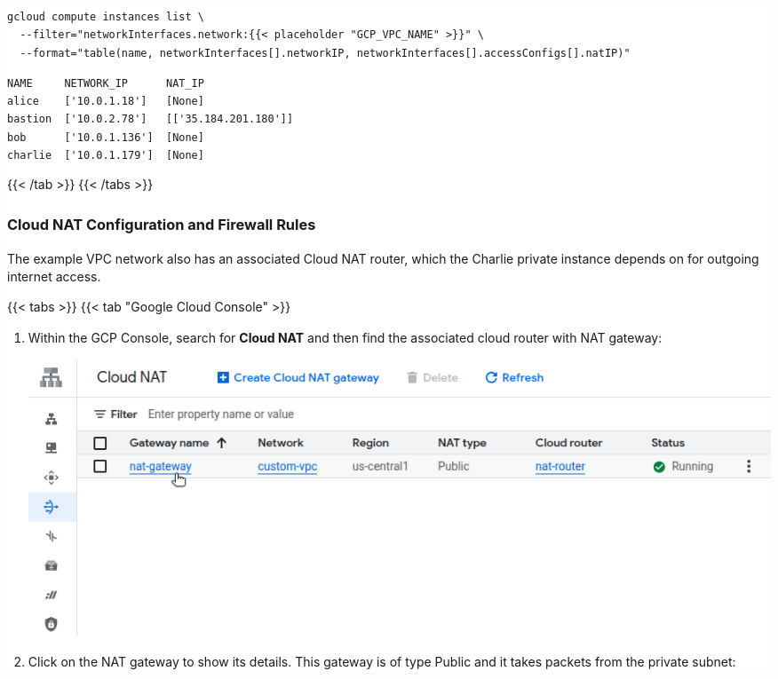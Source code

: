 ```command
gcloud compute instances list \
  --filter="networkInterfaces.network:{{< placeholder "GCP_VPC_NAME" >}}" \
  --format="table(name, networkInterfaces[].networkIP, networkInterfaces[].accessConfigs[].natIP)"
```

```output
NAME     NETWORK_IP      NAT_IP
alice    ['10.0.1.18']   [None]
bastion  ['10.0.2.78']   [['35.184.201.180']]
bob      ['10.0.1.136']  [None]
charlie  ['10.0.1.179']  [None]
```
{{< /tab >}}
{{< /tabs >}}

### Cloud NAT Configuration and Firewall Rules

The example VPC network also has an associated Cloud NAT router, which the Charlie private instance depends on for outgoing internet access.

{{< tabs >}}
{{< tab "Google Cloud Console" >}}
1.  Within the GCP Console, search for **Cloud NAT** and then find the associated cloud router with NAT gateway:

    ![Google Cloud Console Cloud NAT service page with router gateway.](gcp-console-cloud-nat-list.png)

1.  Click on the NAT gateway to show its details. This gateway is of type Public and it takes packets from the private subnet:
